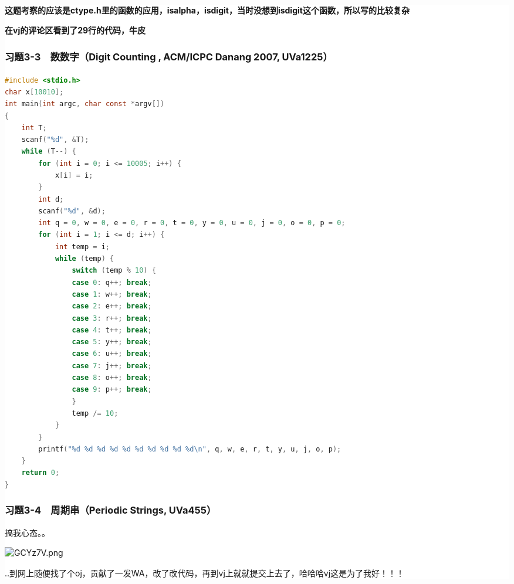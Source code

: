**这题考察的应该是ctype.h里的函数的应用，isalpha，isdigit，当时没想到isdigit这个函数，所以写的比较复杂**

**在vj的评论区看到了29行的代码，牛皮**

### 习题3-3　数数字（Digit Counting , ACM/ICPC Danang 2007, UVa1225）

```c
#include <stdio.h>
char x[10010];
int main(int argc, char const *argv[])
{
	int T;
	scanf("%d", &T);
	while (T--) {
		for (int i = 0; i <= 10005; i++) {
			x[i] = i;
		}
		int d;
		scanf("%d", &d);
		int q = 0, w = 0, e = 0, r = 0, t = 0, y = 0, u = 0, j = 0, o = 0, p = 0;
		for (int i = 1; i <= d; i++) {
			int temp = i;
			while (temp) {
				switch (temp % 10) {
				case 0: q++; break;
				case 1: w++; break;
				case 2: e++; break;
				case 3: r++; break;
				case 4: t++; break;
				case 5: y++; break;
				case 6: u++; break;
				case 7: j++; break;
				case 8: o++; break;
				case 9: p++; break;
				}
				temp /= 10;
			}
		}
		printf("%d %d %d %d %d %d %d %d %d %d\n", q, w, e, r, t, y, u, j, o, p);
	}
	return 0;
}
```

### 习题3-4　周期串（Periodic Strings, UVa455）

搞我心态。。

![GCYz7V.png](https://s1.ax1x.com/2020/03/27/GCYz7V.png)

..到网上随便找了个oj，贡献了一发WA，改了改代码，再到vj上就就提交上去了，哈哈哈vj这是为了我好！！！
